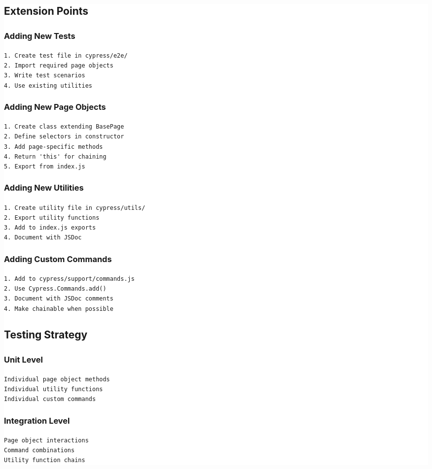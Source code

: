 ## Extension Points

### Adding New Tests
```
1. Create test file in cypress/e2e/
2. Import required page objects
3. Write test scenarios
4. Use existing utilities
```

### Adding New Page Objects
```
1. Create class extending BasePage
2. Define selectors in constructor
3. Add page-specific methods
4. Return 'this' for chaining
5. Export from index.js
```

### Adding New Utilities
```
1. Create utility file in cypress/utils/
2. Export utility functions
3. Add to index.js exports
4. Document with JSDoc
```

### Adding Custom Commands
```
1. Add to cypress/support/commands.js
2. Use Cypress.Commands.add()
3. Document with JSDoc comments
4. Make chainable when possible
```

## Testing Strategy

### Unit Level
```
Individual page object methods
Individual utility functions
Individual custom commands
```

### Integration Level
```
Page object interactions
Command combinations
Utility function chains
```

